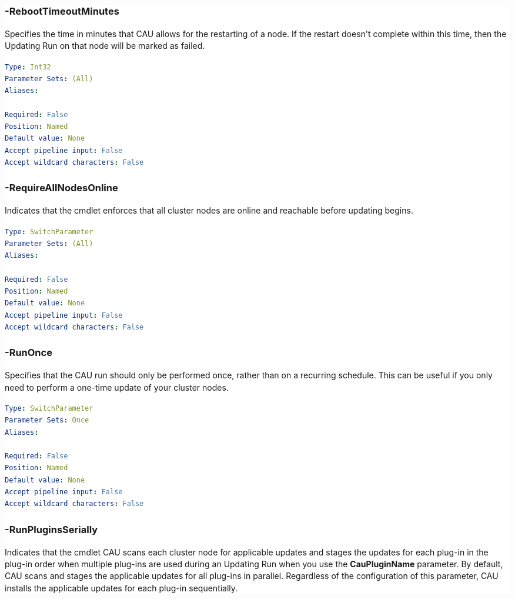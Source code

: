 ### -RebootTimeoutMinutes

Specifies the time in minutes that CAU allows for the restarting of a node. If the restart doesn't
complete within this time, then the Updating Run on that node will be marked as failed.

```yaml
Type: Int32
Parameter Sets: (All)
Aliases:

Required: False
Position: Named
Default value: None
Accept pipeline input: False
Accept wildcard characters: False
```

### -RequireAllNodesOnline

Indicates that the cmdlet enforces that all cluster nodes are online and reachable before updating
begins.

```yaml
Type: SwitchParameter
Parameter Sets: (All)
Aliases:

Required: False
Position: Named
Default value: None
Accept pipeline input: False
Accept wildcard characters: False
```

### -RunOnce

Specifies that the CAU run should only be performed once, rather than on a recurring schedule. This
can be useful if you only need to perform a one-time update of your cluster nodes.

```yaml
Type: SwitchParameter
Parameter Sets: Once
Aliases:

Required: False
Position: Named
Default value: None
Accept pipeline input: False
Accept wildcard characters: False
```

### -RunPluginsSerially

Indicates that the cmdlet CAU scans each cluster node for applicable updates and stages the updates
for each plug-in in the plug-in order when multiple plug-ins are used during an Updating Run when
you use the **CauPluginName** parameter. By default, CAU scans and stages the applicable updates for
all plug-ins in parallel. Regardless of the configuration of this parameter, CAU installs the
applicable updates for each plug-in sequentially.
